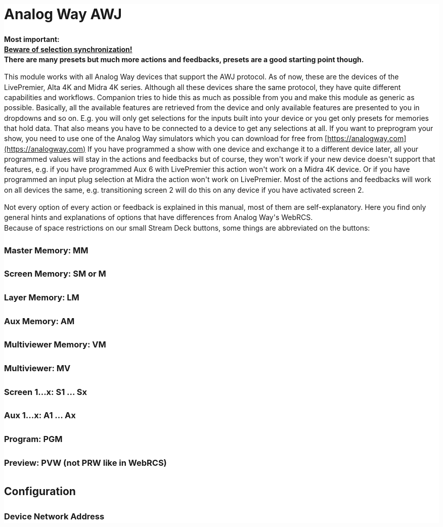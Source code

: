 # Analog Way AWJ

**Most important:**  
**[Beware of selection synchronization!](#sync)**  
**There are many presets but much more actions and feedbacks, presets are a good starting point though.**

This module works with all Analog Way devices that support the AWJ protocol. As of now, these are the devices of the LivePremier, Alta 4K and Midra 4K series. Although all these devices share the same protocol, they have quite different capabilities and workflows. Companion tries to hide this as much as possible from you and make this module as generic as possible. Basically, all the available features are retrieved from the device and only available features are presented to you in dropdowns and so on. E.g. you will only get selections for the inputs built into your device or you get only presets for memories that hold data. That also means you have to be connected to a device to get any selections at all. If you want to preprogram your show, you need to use one of the Analog Way simulators which you can download for free from [https://analogway.com](https://analogway.com) If you have programmed a show with one device and exchange it to a different device later, all your programmed values will stay in the actions and feedbacks but of course, they won't work if your new device doesn't support that features, e.g. if you have programmed Aux 6 with LivePremier this action won't work on a Midra 4K device. Or if you have programmed an input plug selection at Midra the action won't work on LivePremier. Most of the actions and feedbacks will work on all devices the same, e.g. transitioning screen 2 will do this on any device if you have activated screen 2.

Not every option of every action or feedback is explained in this manual, most of them are self-explanatory. Here you find only general hints and explanations of options that have differences from Analog Way's WebRCS.  
Because of space restrictions on our small Stream Deck buttons, some things are abbreviated on the buttons:
### Master Memory: MM
### Screen Memory: SM or M
### Layer Memory: LM
### Aux Memory: AM
### Multiviewer Memory: VM
### Multiviewer: MV
### Screen 1...x: S1 ... Sx
### Aux 1...x: A1 ... Ax
### Program: PGM
### Preview: PVW (not PRW like in WebRCS)

## Configuration

### Device Network Address
  